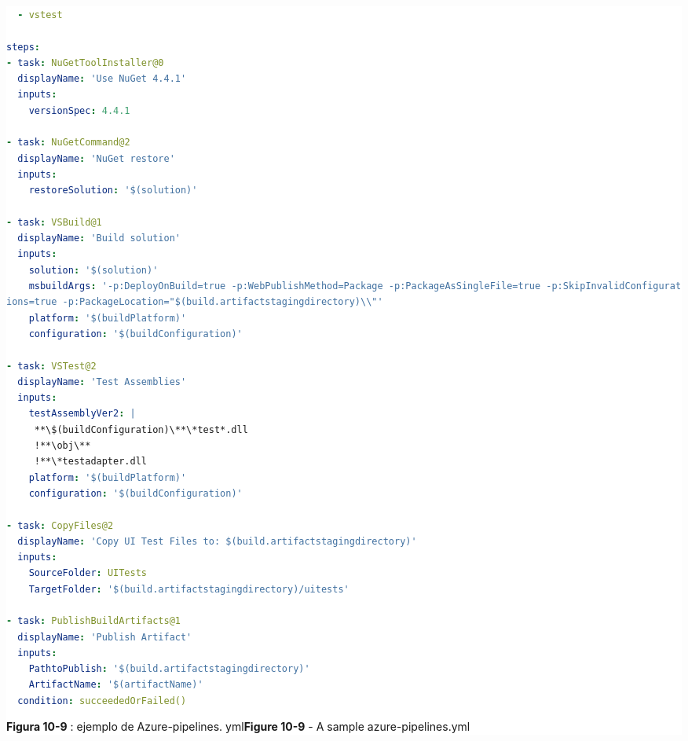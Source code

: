 ```yml
  - vstest

steps:
- task: NuGetToolInstaller@0
  displayName: 'Use NuGet 4.4.1'
  inputs:
    versionSpec: 4.4.1

- task: NuGetCommand@2
  displayName: 'NuGet restore'
  inputs:
    restoreSolution: '$(solution)'

- task: VSBuild@1
  displayName: 'Build solution'
  inputs:
    solution: '$(solution)'
    msbuildArgs: '-p:DeployOnBuild=true -p:WebPublishMethod=Package -p:PackageAsSingleFile=true -p:SkipInvalidConfigurations=true -p:PackageLocation="$(build.artifactstagingdirectory)\\"'
    platform: '$(buildPlatform)'
    configuration: '$(buildConfiguration)'

- task: VSTest@2
  displayName: 'Test Assemblies'
  inputs:
    testAssemblyVer2: |
     **\$(buildConfiguration)\**\*test*.dll
     !**\obj\**
     !**\*testadapter.dll
    platform: '$(buildPlatform)'
    configuration: '$(buildConfiguration)'

- task: CopyFiles@2
  displayName: 'Copy UI Test Files to: $(build.artifactstagingdirectory)'
  inputs:
    SourceFolder: UITests
    TargetFolder: '$(build.artifactstagingdirectory)/uitests'

- task: PublishBuildArtifacts@1
  displayName: 'Publish Artifact'
  inputs:
    PathtoPublish: '$(build.artifactstagingdirectory)'
    ArtifactName: '$(artifactName)'
  condition: succeededOrFailed()
```

<span data-ttu-id="13d11-344">**Figura 10-9** : ejemplo de Azure-pipelines. yml</span><span class="sxs-lookup"><span data-stu-id="13d11-344">**Figure 10-9** - A sample azure-pipelines.yml</span></span>
